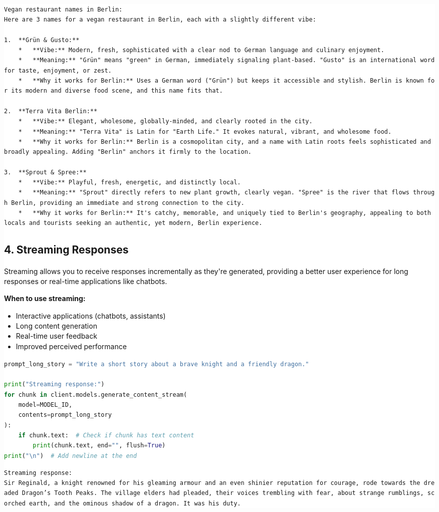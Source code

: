     
    Vegan restaurant names in Berlin:
    Here are 3 names for a vegan restaurant in Berlin, each with a slightly different vibe:
    
    1.  **Grün & Gusto:**
        *   **Vibe:** Modern, fresh, sophisticated with a clear nod to German language and culinary enjoyment.
        *   **Meaning:** "Grün" means "green" in German, immediately signaling plant-based. "Gusto" is an international word for taste, enjoyment, or zest.
        *   **Why it works for Berlin:** Uses a German word ("Grün") but keeps it accessible and stylish. Berlin is known for its modern and diverse food scene, and this name fits that.
    
    2.  **Terra Vita Berlin:**
        *   **Vibe:** Elegant, wholesome, globally-minded, and clearly rooted in the city.
        *   **Meaning:** "Terra Vita" is Latin for "Earth Life." It evokes natural, vibrant, and wholesome food.
        *   **Why it works for Berlin:** Berlin is a cosmopolitan city, and a name with Latin roots feels sophisticated and broadly appealing. Adding "Berlin" anchors it firmly to the location.
    
    3.  **Sprout & Spree:**
        *   **Vibe:** Playful, fresh, energetic, and distinctly local.
        *   **Meaning:** "Sprout" directly refers to new plant growth, clearly vegan. "Spree" is the river that flows through Berlin, providing an immediate and strong connection to the city.
        *   **Why it works for Berlin:** It's catchy, memorable, and uniquely tied to Berlin's geography, appealing to both locals and tourists seeking an authentic, yet modern, Berlin experience.


## 4. Streaming Responses

Streaming allows you to receive responses incrementally as they're generated, providing a better user experience for long responses or real-time applications like chatbots.

**When to use streaming:**
- Interactive applications (chatbots, assistants)
- Long content generation
- Real-time user feedback
- Improved perceived performance


```python
prompt_long_story = "Write a short story about a brave knight and a friendly dragon."

print("Streaming response:")
for chunk in client.models.generate_content_stream(
    model=MODEL_ID,
    contents=prompt_long_story
):
    if chunk.text:  # Check if chunk has text content
        print(chunk.text, end="", flush=True)
print("\n")  # Add newline at the end
```

    Streaming response:
    Sir Reginald, a knight renowned for his gleaming armour and an even shinier reputation for courage, rode towards the dreaded Dragon’s Tooth Peaks. The village elders had pleaded, their voices trembling with fear, about strange rumblings, scorched earth, and the ominous shadow of a dragon. It was his duty.
    